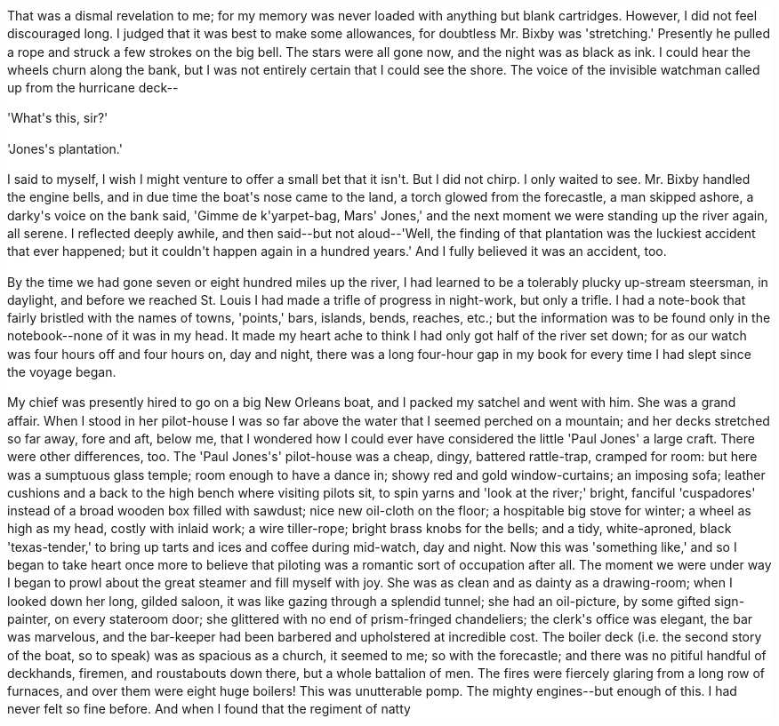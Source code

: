 That was a dismal revelation to me; for my memory was never loaded with
anything but blank cartridges. However, I did not feel discouraged long.
I judged that it was best to make some allowances, for doubtless Mr.
Bixby was 'stretching.' Presently he pulled a rope and struck a few
strokes on the big bell. The stars were all gone now, and the night was
as black as ink. I could hear the wheels churn along the bank, but I
was not entirely certain that I could see the shore. The voice of the
invisible watchman called up from the hurricane deck--

'What's this, sir?'

'Jones's plantation.'

I said to myself, I wish I might venture to offer a small bet that it
isn't. But I did not chirp. I only waited to see. Mr. Bixby handled the
engine bells, and in due time the boat's nose came to the land, a torch
glowed from the forecastle, a man skipped ashore, a darky's voice on the
bank said, 'Gimme de k'yarpet-bag, Mars' Jones,' and the next moment we
were standing up the river again, all serene. I reflected deeply awhile,
and then said--but not aloud--'Well, the finding of that plantation was
the luckiest accident that ever happened; but it couldn't happen again
in a hundred years.' And I fully believed it was an accident, too.

By the time we had gone seven or eight hundred miles up the river, I had
learned to be a tolerably plucky up-stream steersman, in daylight,
and before we reached St. Louis I had made a trifle of progress in
night-work, but only a trifle. I had a note-book that fairly bristled
with the names of towns, 'points,' bars, islands, bends, reaches, etc.;
but the information was to be found only in the notebook--none of it was
in my head. It made my heart ache to think I had only got half of the
river set down; for as our watch was four hours off and four hours on,
day and night, there was a long four-hour gap in my book for every time
I had slept since the voyage began.

My chief was presently hired to go on a big New Orleans boat, and I
packed my satchel and went with him. She was a grand affair. When I
stood in her pilot-house I was so far above the water that I seemed
perched on a mountain; and her decks stretched so far away, fore and
aft, below me, that I wondered how I could ever have considered the
little 'Paul Jones' a large craft. There were other differences, too.
The 'Paul Jones's' pilot-house was a cheap, dingy, battered rattle-trap,
cramped for room: but here was a sumptuous glass temple; room enough to
have a dance in; showy red and gold window-curtains; an imposing sofa;
leather cushions and a back to the high bench where visiting pilots sit,
to spin yarns and 'look at the river;' bright, fanciful 'cuspadores'
instead of a broad wooden box filled with sawdust; nice new oil-cloth
on the floor; a hospitable big stove for winter; a wheel as high as my
head, costly with inlaid work; a wire tiller-rope; bright brass knobs
for the bells; and a tidy, white-aproned, black 'texas-tender,' to bring
up tarts and ices and coffee during mid-watch, day and night. Now this
was 'something like,' and so I began to take heart once more to believe
that piloting was a romantic sort of occupation after all. The moment we
were under way I began to prowl about the great steamer and fill myself
with joy. She was as clean and as dainty as a drawing-room; when I
looked down her long, gilded saloon, it was like gazing through a
splendid tunnel; she had an oil-picture, by some gifted sign-painter,
on every stateroom door; she glittered with no end of prism-fringed
chandeliers; the clerk's office was elegant, the bar was marvelous, and
the bar-keeper had been barbered and upholstered at incredible cost.
The boiler deck (i.e. the second story of the boat, so to speak) was as
spacious as a church, it seemed to me; so with the forecastle; and
there was no pitiful handful of deckhands, firemen, and roustabouts down
there, but a whole battalion of men. The fires were fiercely glaring
from a long row of furnaces, and over them were eight huge boilers!
This was unutterable pomp. The mighty engines--but enough of this. I had
never felt so fine before. And when I found that the regiment of natty